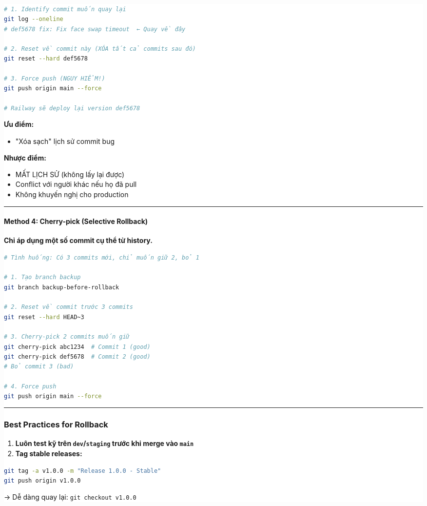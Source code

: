 ```bash
# 1. Identify commit muốn quay lại
git log --oneline
# def5678 fix: Fix face swap timeout  ← Quay về đây

# 2. Reset về commit này (XÓA tất cả commits sau đó)
git reset --hard def5678

# 3. Force push (NGUY HIỂM!)
git push origin main --force

# Railway sẽ deploy lại version def5678
```

**Ưu điểm:**
- "Xóa sạch" lịch sử commit bug

**Nhược điểm:**
- MẤT LỊCH SỬ (không lấy lại được)
- Conflict với người khác nếu họ đã pull
- Không khuyến nghị cho production

---

#### Method 4: Cherry-pick (Selective Rollback)

**Chỉ áp dụng một số commit cụ thể từ history.**

```bash
# Tình huống: Có 3 commits mới, chỉ muốn giữ 2, bỏ 1

# 1. Tạo branch backup
git branch backup-before-rollback

# 2. Reset về commit trước 3 commits
git reset --hard HEAD~3

# 3. Cherry-pick 2 commits muốn giữ
git cherry-pick abc1234  # Commit 1 (good)
git cherry-pick def5678  # Commit 2 (good)
# Bỏ commit 3 (bad)

# 4. Force push
git push origin main --force
```

---

### Best Practices for Rollback

1. **Luôn test kỹ trên `dev`/`staging` trước khi merge vào `main`**
2. **Tag stable releases:**
```bash
git tag -a v1.0.0 -m "Release 1.0.0 - Stable"
git push origin v1.0.0
```
   → Dễ dàng quay lại: `git checkout v1.0.0`
